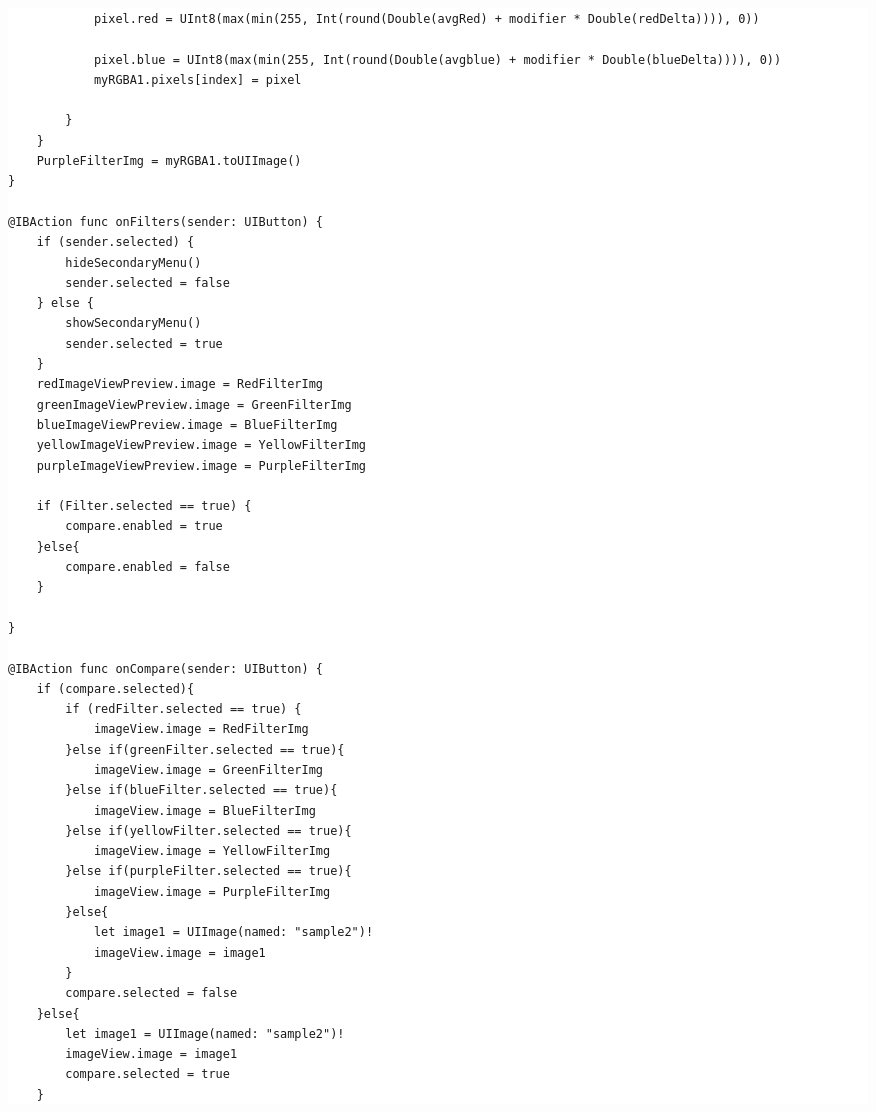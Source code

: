 				pixel.red = UInt8(max(min(255, Int(round(Double(avgRed) + modifier * Double(redDelta)))), 0))
				
				pixel.blue = UInt8(max(min(255, Int(round(Double(avgblue) + modifier * Double(blueDelta)))), 0))
				myRGBA1.pixels[index] = pixel
				
			}
		}
		PurpleFilterImg = myRGBA1.toUIImage()
	}
	
	@IBAction func onFilters(sender: UIButton) {
		if (sender.selected) {
			hideSecondaryMenu()
			sender.selected = false
		} else {
			showSecondaryMenu()
			sender.selected = true
		}
		redImageViewPreview.image = RedFilterImg
		greenImageViewPreview.image = GreenFilterImg
		blueImageViewPreview.image = BlueFilterImg
		yellowImageViewPreview.image = YellowFilterImg
		purpleImageViewPreview.image = PurpleFilterImg
		
		if (Filter.selected == true) {
			compare.enabled = true
		}else{
			compare.enabled = false
		}

	}
	
	@IBAction func onCompare(sender: UIButton) {
		if (compare.selected){
			if (redFilter.selected == true) {
				imageView.image = RedFilterImg
			}else if(greenFilter.selected == true){
				imageView.image = GreenFilterImg
			}else if(blueFilter.selected == true){
				imageView.image = BlueFilterImg
			}else if(yellowFilter.selected == true){
				imageView.image = YellowFilterImg
			}else if(purpleFilter.selected == true){
				imageView.image = PurpleFilterImg
			}else{
				let image1 = UIImage(named: "sample2")!
				imageView.image = image1
			}
			compare.selected = false
		}else{
			let image1 = UIImage(named: "sample2")!
			imageView.image = image1
			compare.selected = true
		}
		